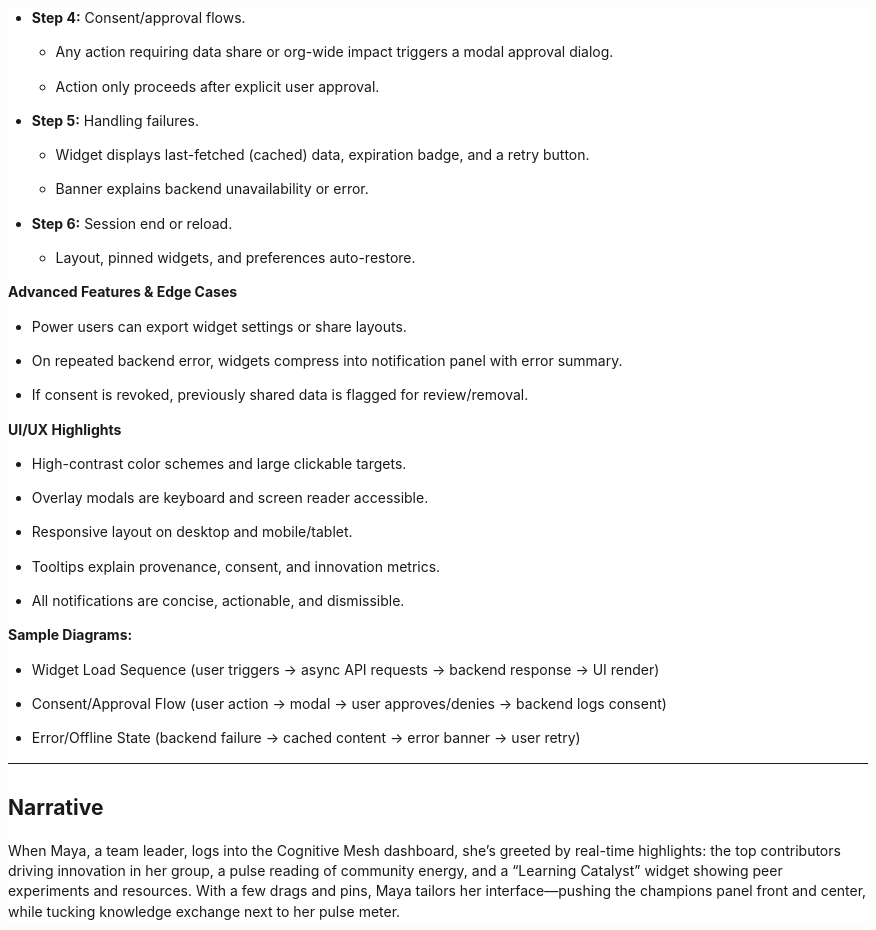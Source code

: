 - **Step 4:** Consent/approval flows.

  - Any action requiring data share or org-wide impact triggers a modal
    approval dialog.

  - Action only proceeds after explicit user approval.

- **Step 5:** Handling failures.

  - Widget displays last-fetched (cached) data, expiration badge, and a
    retry button.

  - Banner explains backend unavailability or error.

- **Step 6:** Session end or reload.

  - Layout, pinned widgets, and preferences auto-restore.

**Advanced Features & Edge Cases**

- Power users can export widget settings or share layouts.

- On repeated backend error, widgets compress into notification panel
  with error summary.

- If consent is revoked, previously shared data is flagged for
  review/removal.

**UI/UX Highlights**

- High-contrast color schemes and large clickable targets.

- Overlay modals are keyboard and screen reader accessible.

- Responsive layout on desktop and mobile/tablet.

- Tooltips explain provenance, consent, and innovation metrics.

- All notifications are concise, actionable, and dismissible.

**Sample Diagrams:**

- Widget Load Sequence (user triggers → async API requests → backend
  response → UI render)

- Consent/Approval Flow (user action → modal → user approves/denies →
  backend logs consent)

- Error/Offline State (backend failure → cached content → error banner →
  user retry)

------------------------------------------------------------------------

## Narrative

When Maya, a team leader, logs into the Cognitive Mesh dashboard, she’s
greeted by real-time highlights: the top contributors driving innovation
in her group, a pulse reading of community energy, and a “Learning
Catalyst” widget showing peer experiments and resources. With a few
drags and pins, Maya tailors her interface—pushing the champions panel
front and center, while tucking knowledge exchange next to her pulse
meter.
